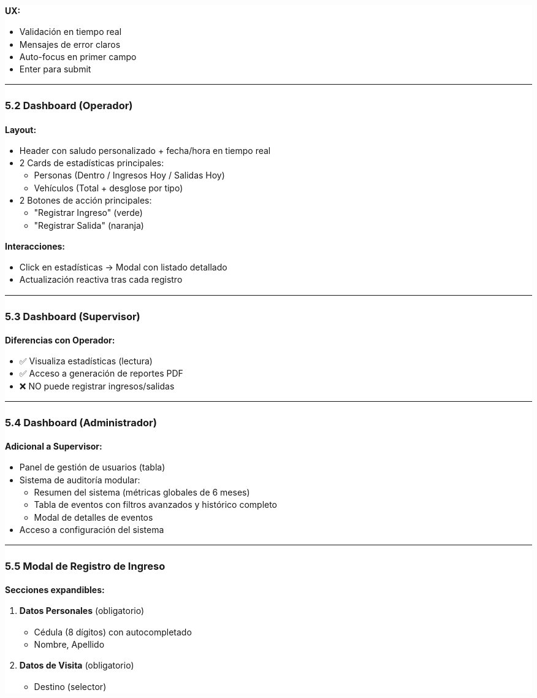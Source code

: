 **UX:**
- Validación en tiempo real
- Mensajes de error claros
- Auto-focus en primer campo
- Enter para submit

---

### 5.2 Dashboard (Operador)

**Layout:**
- Header con saludo personalizado + fecha/hora en tiempo real
- 2 Cards de estadísticas principales:
  - Personas (Dentro / Ingresos Hoy / Salidas Hoy)
  - Vehículos (Total + desglose por tipo)
- 2 Botones de acción principales:
  - "Registrar Ingreso" (verde)
  - "Registrar Salida" (naranja)

**Interacciones:**
- Click en estadísticas → Modal con listado detallado
- Actualización reactiva tras cada registro

---

### 5.3 Dashboard (Supervisor)

**Diferencias con Operador:**
- ✅ Visualiza estadísticas (lectura)
- ✅ Acceso a generación de reportes PDF
- ❌ NO puede registrar ingresos/salidas

---

### 5.4 Dashboard (Administrador)

**Adicional a Supervisor:**
- Panel de gestión de usuarios (tabla)
- Sistema de auditoría modular:
  - Resumen del sistema (métricas globales de 6 meses)
  - Tabla de eventos con filtros avanzados y histórico completo
  - Modal de detalles de eventos
- Acceso a configuración del sistema

---

### 5.5 Modal de Registro de Ingreso

**Secciones expandibles:**
1. **Datos Personales** (obligatorio)
   - Cédula (8 dígitos) con autocompletado
   - Nombre, Apellido

2. **Datos de Visita** (obligatorio)
   - Destino (selector)
